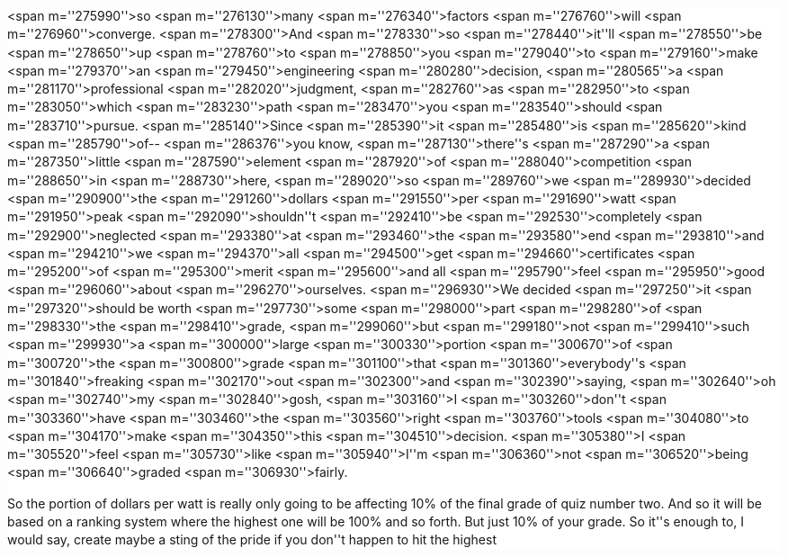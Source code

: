   <span m=''275990''>so</span> <span m=''276130''>many</span> <span m=''276340''>factors</span>
  <span m=''276760''>will</span> <span m=''276960''>converge.</span> <span m=''278300''>And</span>
  <span m=''278330''>so</span> <span m=''278440''>it''ll</span> <span m=''278550''>be</span>
  <span m=''278650''>up</span> <span m=''278760''>to</span> <span m=''278850''>you</span>
  <span m=''279040''>to</span> <span m=''279160''>make</span> <span m=''279370''>an</span>
  <span m=''279450''>engineering</span> <span m=''280280''>decision,</span> <span
  m=''280565''>a</span> <span m=''281170''>professional</span> <span m=''282020''>judgment,</span>
  <span m=''282760''>as</span> <span m=''282950''>to</span> <span m=''283050''>which</span>
  <span m=''283230''>path</span> <span m=''283470''>you</span> <span m=''283540''>should</span>
  <span m=''283710''>pursue.</span> <span m=''285140''>Since</span> <span m=''285390''>it</span>
  <span m=''285480''>is</span> <span m=''285620''>kind</span> <span m=''285790''>of--</span>
  <span m=''286376''>you know,</span> <span m=''287130''>there''s</span> <span m=''287290''>a</span>
  <span m=''287350''>little</span> <span m=''287590''>element</span> <span m=''287920''>of</span>
  <span m=''288040''>competition</span> <span m=''288650''>in</span> <span m=''288730''>here,</span>
  <span m=''289020''>so</span> <span m=''289760''>we</span> <span m=''289930''>decided</span>
  <span m=''290900''>the</span> <span m=''291260''>dollars</span> <span m=''291550''>per</span>
  <span m=''291690''>watt</span> <span m=''291950''>peak</span> <span m=''292090''>shouldn''t</span>
  <span m=''292410''>be</span> <span m=''292530''>completely</span> <span m=''292900''>neglected</span>
  <span m=''293380''>at</span> <span m=''293460''>the</span> <span m=''293580''>end</span>
  <span m=''293810''>and</span> <span m=''294210''>we</span> <span m=''294370''>all</span>
  <span m=''294500''>get</span> <span m=''294660''>certificates</span> <span m=''295200''>of</span>
  <span m=''295300''>merit</span> <span m=''295600''>and all</span> <span m=''295790''>feel</span>
  <span m=''295950''>good</span> <span m=''296060''>about</span> <span m=''296270''>ourselves.</span>
  <span m=''296930''>We decided</span> <span m=''297250''>it</span> <span m=''297320''>should
  be worth</span> <span m=''297730''>some</span> <span m=''298000''>part</span> <span
  m=''298280''>of</span> <span m=''298330''>the</span> <span m=''298410''>grade,</span>
  <span m=''299060''>but</span> <span m=''299180''>not</span> <span m=''299410''>such</span>
  <span m=''299930''>a</span> <span m=''300000''>large</span> <span m=''300330''>portion</span>
  <span m=''300670''>of</span> <span m=''300720''>the</span> <span m=''300800''>grade</span>
  <span m=''301100''>that</span> <span m=''301360''>everybody''s</span> <span m=''301840''>freaking</span>
  <span m=''302170''>out</span> <span m=''302300''>and</span> <span m=''302390''>saying,</span>
  <span m=''302640''>oh</span> <span m=''302740''>my</span> <span m=''302840''>gosh,</span>
  <span m=''303160''>I</span> <span m=''303260''>don''t</span> <span m=''303360''>have</span>
  <span m=''303460''>the</span> <span m=''303560''>right</span> <span m=''303760''>tools</span>
  <span m=''304080''>to</span> <span m=''304170''>make</span> <span m=''304350''>this</span>
  <span m=''304510''>decision.</span> <span m=''305380''>I</span> <span m=''305520''>feel</span>
  <span m=''305730''>like</span> <span m=''305940''>I''m</span> <span m=''306360''>not</span>
  <span m=''306520''>being</span> <span m=''306640''>graded</span> <span m=''306930''>fairly.</span>
  </p><p><span m=''307980''>So</span> <span m=''308480''>the</span> <span m=''309130''>portion</span>
  <span m=''309540''>of</span> <span m=''309620''>dollars</span> <span m=''309890''>per</span>
  <span m=''310020''>watt</span> <span m=''310220''>is</span> <span m=''310320''>really</span>
  <span m=''310520''>only</span> <span m=''310710''>going</span> <span m=''310880''>to</span>
  <span m=''311270''>be</span> <span m=''311590''>affecting</span> <span m=''312040''>10%</span>
  <span m=''312690''>of</span> <span m=''312730''>the</span> <span m=''312800''>final</span>
  <span m=''313170''>grade</span> <span m=''313510''>of</span> <span m=''313600''>quiz</span>
  <span m=''313840''>number</span> <span m=''314050''>two.</span> <span m=''315780''>And</span>
  <span m=''315920''>so</span> <span m=''316050''>it will  be</span> <span m=''316160''>based</span>
  <span m=''316460''>on</span> <span m=''316530''>a</span> <span m=''316590''>ranking</span>
  <span m=''316910''>system</span> <span m=''317480''>where</span> <span m=''317620''>the</span>
  <span m=''317710''>highest</span> <span m=''318050''>one</span> <span m=''318190''>will</span>
  <span m=''318300''>be</span> <span m=''318970''>100%</span> <span m=''319680''>and</span>
  <span m=''319780''>so</span> <span m=''319920''>forth.</span> <span m=''320170''>But</span>
  <span m=''320280''>just</span> <span m=''320580''>10%</span> <span m=''321000''>of</span>
  <span m=''321060''>your</span> <span m=''321170''>grade.</span> <span m=''321560''>So</span>
  <span m=''321620''>it''s</span> <span m=''321730''>enough</span> <span m=''321970''>to,</span>
  <span m=''323320''>I</span> <span m=''323410''>would</span> <span m=''323540''>say,</span>
  <span m=''323690''>create</span> <span m=''324040''>maybe</span> <span m=''325610''>a</span>
  <span m=''325920''>sting</span> <span m=''326280''>of</span> <span m=''326380''>the</span>
  <span m=''326470''>pride</span> <span m=''327040''>if</span> <span m=''327200''>you</span>
  <span m=''327290''>don''t</span> <span m=''327460''>happen</span> <span m=''327730''>to</span>
  <span m=''327780''>hit</span> <span m=''328010''>the</span> <span m=''328690''>highest</span>